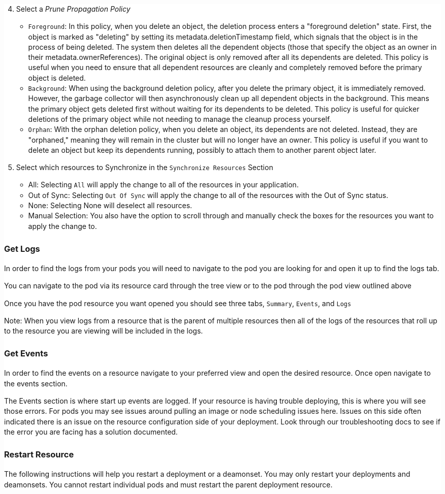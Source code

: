 4. Select a *Prune Propagation Policy*
    - `Foreground`: In this policy, when you delete an object, the deletion process enters a "foreground deletion" state. First, the object is marked as "deleting" by setting its metadata.deletionTimestamp field, which signals that the object is in the process of being deleted. The system then deletes all the dependent objects (those that specify the object as an owner in their metadata.ownerReferences). The original object is only removed after all its dependents are deleted. This policy is useful when you need to ensure that all dependent resources are cleanly and completely removed before the primary object is deleted.
    - `Background`: When using the background deletion policy, after you delete the primary object, it is immediately removed. However, the garbage collector will then asynchronously clean up all dependent objects in the background. This means the primary object gets deleted first without waiting for its dependents to be deleted. This policy is useful for quicker deletions of the primary object while not needing to manage the cleanup process yourself.
    - `Orphan`: With the orphan deletion policy, when you delete an object, its dependents are not deleted. Instead, they are "orphaned," meaning they will remain in the cluster but will no longer have an owner. This policy is useful if you want to delete an object but keep its dependents running, possibly to attach them to another parent object later.

5. Select which resources to Synchronize in the `Synchronize Resources` Section
    - All: Selecting `All` will apply the change to all of the resources in your application. 
    - Out of Sync: Selecting `Out Of Sync` will apply the change to all of the resources with the Out of Sync status. 
    - None: Selecting None will deselect all resources.
    - Manual Selection: You also have the option to scroll through and manually check the boxes for the resources you want to apply the change to. 

### Get Logs

In order to find the logs from your pods you will need to navigate to the pod you are looking for and open it up to find the logs tab.

You can navigate to the pod via its resource card through the tree view or to the pod through the pod view outlined above

Once you have the pod resource you want opened you should see three tabs, `Summary`, `Events`, and `Logs`

Note: When you view logs from a resource that is the parent of multiple resources then all of the logs of the resources that roll up to the resource you are viewing will be included in the logs. 

### Get Events

In order to find the events on a resource navigate to your preferred view and open the desired resource. Once open navigate to the events section. 

The Events section is where start up events are logged. If your resource is having trouble deploying, this is where you will see those errors. For pods you may see issues around pulling an image or node scheduling issues here. Issues on this side often indicated there is an issue on the resource configuration side of your deployment. Look through our troubleshooting docs to see if the error you are facing has a solution documented.

### Restart Resource

The following instructions will help you restart a deployment or a deamonset. You may only restart your deployments and deamonsets. You cannot restart individual pods and must restart the parent deployment resource. 
